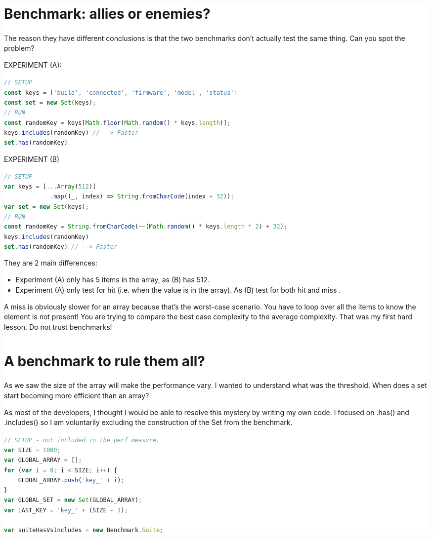# Benchmark: allies or enemies?
The reason they have different conclusions is that the two benchmarks don’t actually test the same thing. Can you spot the problem?

EXPERIMENT (A):

```javascript
// SETUP
const keys = ['build', 'connected', 'firmware', 'model', 'status']
const set = new Set(keys); 
// RUN 
const randomKey = keys[Math.floor(Math.random() * keys.length)];
keys.includes(randomKey) // --> Faster
set.has(randomKey) 
```

EXPERIMENT (B)

```javascript
// SETUP
var keys = [...Array(512)]
             .map((_, index) => String.fromCharCode(index + 32));
var set = new Set(keys); 
// RUN 
const randomKey = String.fromCharCode(~~(Math.random() * keys.length * 2) + 32);
keys.includes(randomKey)
set.has(randomKey) // --> Faster
```

They are 2 main differences:
- Experiment (A) only has 5 items in the array, as (B) has 512.
- Experiment (A) only test for hit (i.e. when the value is in the array). As (B) test for both hit and miss .

A miss is obviously slower for an array because that’s the worst-case scenario. You have to loop over all the items to know the element is not present! You are trying to compare the best case complexity to the average complexity. That was my first hard lesson. Do not trust benchmarks!

# A benchmark to rule them all?
As we saw the size of the array will make the performance vary. I wanted to understand what was the threshold. When does a set start becoming more efficient than an array?

As most of the developers, I thought I would be able to resolve this mystery by writing my own code. I focused on .has() and .includes() so I am voluntarily excluding the construction of the Set from the benchmark.

```javascript
// SETUP - not included in the perf measure.
var SIZE = 1000;
var GLOBAL_ARRAY = [];
for (var i = 0; i < SIZE; i++) {
	GLOBAL_ARRAY.push('key_' + i);
}
var GLOBAL_SET = new Set(GLOBAL_ARRAY);
var LAST_KEY = 'key_' + (SIZE - 1);

var suiteHasVsIncludes = new Benchmark.Suite;
```
